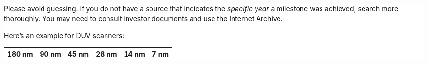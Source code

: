 Please avoid guessing. If you do not have a source that indicates the *specific year* a milestone was achieved, search more thoroughly. You may need to consult investor documents and use the Internet Archive.

Here’s an example for DUV scanners:

| 180 nm | 90 nm | 45 nm | 28 nm | 14 nm | 7 nm |
|--------|-------|-------|-------|-------|------|